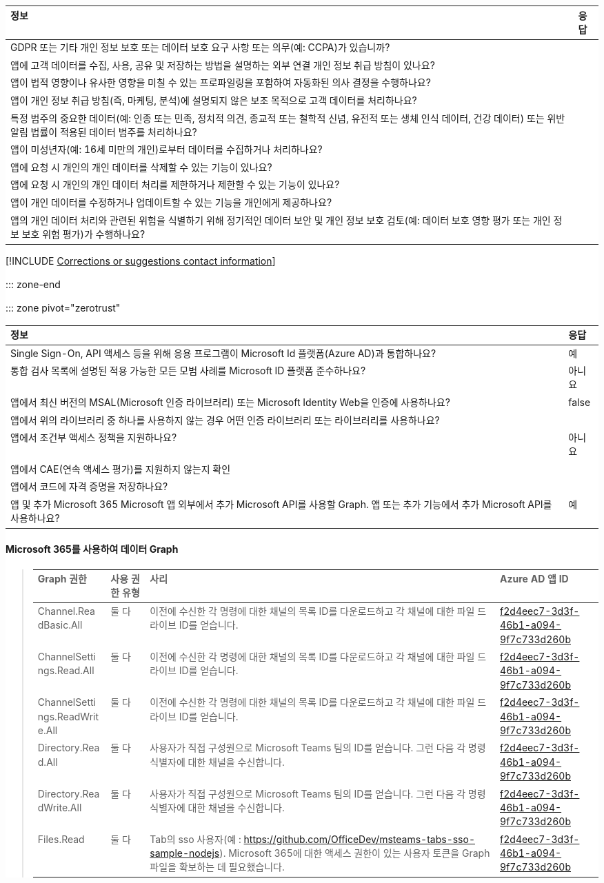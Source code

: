 | **정보** | **응답** |
|:----------------|:-------------|
| GDPR 또는 기타 개인 정보 보호 또는 데이터 보호 요구 사항 또는 의무(예: CCPA)가 있습니까? |  |
| 앱에 고객 데이터를 수집, 사용, 공유 및 저장하는 방법을 설명하는 외부 연결 개인 정보 취급 방침이 있나요? |  |
| 앱이 법적 영향이나 유사한 영향을 미칠 수 있는 프로파일링을 포함하여 자동화된 의사 결정을 수행하나요? |  |
| 앱이 개인 정보 취급 방침(즉, 마케팅, 분석)에 설명되지 않은 보조 목적으로 고객 데이터를 처리하나요? |  |
| 특정 범주의 중요한 데이터(예: 인종 또는 민족, 정치적 의견, 종교적 또는 철학적 신념, 유전적 또는 생체 인식 데이터, 건강 데이터) 또는 위반 알림 법률이 적용된 데이터 범주를 처리하나요? |  |
| 앱이 미성년자(예: 16세 미만의 개인)로부터 데이터를 수집하거나 처리하나요? |  |
| 앱에 요청 시 개인의 개인 데이터를 삭제할 수 있는 기능이 있나요? |  |
| 앱에 요청 시 개인의 개인 데이터 처리를 제한하거나 제한할 수 있는 기능이 있나요? |  |
| 앱이 개인 데이터를 수정하거나 업데이트할 수 있는 기능을 개인에게 제공하나요? |  |
| 앱의 개인 데이터 처리와 관련된 위험을 식별하기 위해 정기적인 데이터 보안 및 개인 정보 보호 검토(예: 데이터 보호 영향 평가 또는 개인 정보 보호 위험 평가)가 수행하나요? |  |

[!INCLUDE [Corrections or suggestions contact information](../includes/corrections-or-suggestions.md)]

::: zone-end

::: zone pivot="zerotrust"

| **정보** | **응답** |
|:----------------|:-------------|
| Single Sign-On, API 액세스 등을 위해 응용 프로그램이 Microsoft Id 플랫폼(Azure AD)과 통합하나요? | 예 |
| 통합 검사 목록에 설명된 적용 가능한 모든 모범 사례를 Microsoft ID 플랫폼 준수하나요? | 아니요 |
| 앱에서 최신 버전의 MSAL(Microsoft 인증 라이브러리) 또는 Microsoft Identity Web을 인증에 사용하나요? | false |
| 앱에서 위의 라이브러리 중 하나를 사용하지 않는 경우 어떤 인증 라이브러리 또는 라이브러리를 사용하나요? |  |
| 앱에서 조건부 액세스 정책을 지원하나요? | 아니요 |
| 앱에서 CAE(연속 액세스 평가)를 지원하지 않는지 확인 |  |
| 앱에서 코드에 자격 증명을 저장하나요? |  |
| 앱 및 추가 Microsoft 365 Microsoft 앱 외부에서 추가 Microsoft API를 사용할 Graph. 앱 또는 추가 기능에서 추가 Microsoft API를 사용하나요? | 예 |

#### <a name="data-access-using-microsoft-graph"></a>Microsoft 365를 사용하여 데이터 Graph

>|   **Graph 권한**  | **사용 권한 유형** |          **사리**          | **Azure AD 앱 ID** |
>|:------------------------|:--------------------|:------------------------------------|:--------------------|
>| Channel.ReadBasic.All | 둘 다 | 이전에 수신한 각 명령에 대한 채널의 목록 ID를 다운로드하고 각 채널에 대한 파일 드라이브 ID를 얻습니다. | [f2d4eec7-3d3f-46b1-a094-9f7c733d260b](../azure/f2d4eec7-3d3f-46b1-a094-9f7c733d260b.md) |
>| ChannelSettings.Read.All | 둘 다 | 이전에 수신한 각 명령에 대한 채널의 목록 ID를 다운로드하고 각 채널에 대한 파일 드라이브 ID를 얻습니다.  | [f2d4eec7-3d3f-46b1-a094-9f7c733d260b](../azure/f2d4eec7-3d3f-46b1-a094-9f7c733d260b.md) |
>| ChannelSettings.ReadWrite.All | 둘 다 | 이전에 수신한 각 명령에 대한 채널의 목록 ID를 다운로드하고 각 채널에 대한 파일 드라이브 ID를 얻습니다. | [f2d4eec7-3d3f-46b1-a094-9f7c733d260b](../azure/f2d4eec7-3d3f-46b1-a094-9f7c733d260b.md) |
>| Directory.Read.All | 둘 다 | 사용자가 직접 구성원으로 Microsoft Teams 팀의 ID를 얻습니다. 그런 다음 각 명령 식별자에 대한 채널을 수신합니다. | [f2d4eec7-3d3f-46b1-a094-9f7c733d260b](../azure/f2d4eec7-3d3f-46b1-a094-9f7c733d260b.md) |
>| Directory.ReadWrite.All | 둘 다 | 사용자가 직접 구성원으로 Microsoft Teams 팀의 ID를 얻습니다. 그런 다음 각 명령 식별자에 대한 채널을 수신합니다. | [f2d4eec7-3d3f-46b1-a094-9f7c733d260b](../azure/f2d4eec7-3d3f-46b1-a094-9f7c733d260b.md) |
>| Files.Read | 둘 다 | Tab의 sso 사용자(예 : https://github.com/OfficeDev/msteams-tabs-sso-sample-nodejs). Microsoft 365에 대한 액세스 권한이 있는 사용자 토큰을 Graph 파일을 확보하는 데 필요했습니다. | [f2d4eec7-3d3f-46b1-a094-9f7c733d260b](../azure/f2d4eec7-3d3f-46b1-a094-9f7c733d260b.md) |